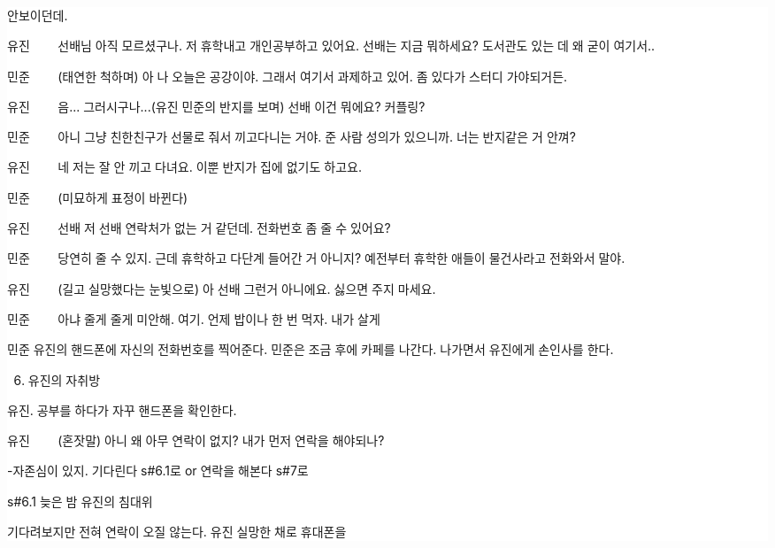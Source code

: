 &#50504;&#48372;&#51060;&#45912;&#45936;.</span></p><p class="c1"><span class="c0">&#50976;&#51652;&nbsp;&nbsp;&nbsp;&nbsp;&nbsp;&nbsp;&nbsp;&nbsp;&#49440;&#48176;&#45784; &#50500;&#51649; &#47784;&#47476;&#49512;&#44396;&#45208;. &#51200; &#55092;&#54617;&#45236;&#44256; &#44060;&#51064;&#44277;&#48512;&#54616;&#44256; &#51080;&#50612;&#50836;. &#49440;&#48176;&#45716; &#51648;&#44552; &#47952;&#54616;&#49464;&#50836;? &#46020;&#49436;&#44288;&#46020; &#51080;&#45716; &#45936; &#50780; &#44403;&#51060; &#50668;&#44592;&#49436;..</span></p><p class="c1"><span class="c0">&#48124;&#51456;&nbsp;&nbsp;&nbsp;&nbsp;&nbsp;&nbsp;&nbsp;&nbsp;(&#53468;&#50672;&#54620; &#52377;&#54616;&#47728;) &#50500; &#45208; &#50724;&#45720;&#51008; &#44277;&#44053;&#51060;&#50556;. &#44536;&#47000;&#49436; &#50668;&#44592;&#49436; &#44284;&#51228;&#54616;&#44256; &#51080;&#50612;. &#51328; &#51080;&#45796;&#44032; &#49828;&#53552;&#46356; &#44032;&#50556;&#46104;&#44144;&#46304;.</span></p><p class="c1"><span class="c0">&#50976;&#51652;&nbsp;&nbsp;&nbsp;&nbsp;&nbsp;&nbsp;&nbsp;&nbsp;&#51020;... &#44536;&#47084;&#49884;&#44396;&#45208;...(&#50976;&#51652; &#48124;&#51456;&#51032; &#48152;&#51648;&#47484; &#48372;&#47728;) &#49440;&#48176; &#51060;&#44148; &#47952;&#50640;&#50836;? &#52964;&#54540;&#47553;? </span></p><p class="c1"><span class="c0">&#48124;&#51456;&nbsp;&nbsp;&nbsp;&nbsp;&nbsp;&nbsp;&nbsp;&nbsp;&#50500;&#45768; &#44536;&#45285; &#52828;&#54620;&#52828;&#44396;&#44032; &#49440;&#47932;&#47196; &#51480;&#49436; &#45180;&#44256;&#45796;&#45768;&#45716; &#44144;&#50556;. &#51456; &#49324;&#46988; &#49457;&#51032;&#44032; &#51080;&#51004;&#45768;&#44620;. &#45320;&#45716; &#48152;&#51648;&#44057;&#51008; &#44144; &#50504;&#44788;?</span></p><p class="c1"><span class="c0">&#50976;&#51652;&nbsp;&nbsp;&nbsp;&nbsp;&nbsp;&nbsp;&nbsp;&nbsp;&#45348; &#51200;&#45716; &#51096; &#50504; &#45180;&#44256; &#45796;&#45376;&#50836;. &#51060;&#49104; &#48152;&#51648;&#44032; &#51665;&#50640; &#50630;&#44592;&#46020; &#54616;&#44256;&#50836;.</span></p><p class="c1"><span class="c0">&#48124;&#51456;&nbsp;&nbsp;&nbsp;&nbsp;&nbsp;&nbsp;&nbsp;&nbsp;(&#48120;&#47896;&#54616;&#44172; &#54364;&#51221;&#51060; &#48148;&#45072;&#45796;)</span></p><p class="c1"><span class="c0">&#50976;&#51652;&nbsp;&nbsp;&nbsp;&nbsp;&nbsp;&nbsp;&nbsp;&nbsp;&#49440;&#48176; &#51200; &#49440;&#48176; &#50672;&#46973;&#52376;&#44032; &#50630;&#45716; &#44144; &#44057;&#45912;&#45936;. &#51204;&#54868;&#48264;&#54840; &#51328; &#51460; &#49688; &#51080;&#50612;&#50836;?</span></p><p class="c1"><span class="c0">&#48124;&#51456;&nbsp;&nbsp;&nbsp;&nbsp;&nbsp;&nbsp;&nbsp;&nbsp;&#45817;&#50672;&#55176; &#51460; &#49688; &#51080;&#51648;. &#44540;&#45936; &#55092;&#54617;&#54616;&#44256; &#45796;&#45800;&#44228; &#46308;&#50612;&#44036; &#44144; &#50500;&#45768;&#51648;? &#50696;&#51204;&#48512;&#53552; &#55092;&#54617;&#54620; &#50528;&#46308;&#51060; &#47932;&#44148;&#49324;&#46972;&#44256; &#51204;&#54868;&#50752;&#49436; &#47568;&#50556;.</span></p><p class="c1"><span class="c0">&#50976;&#51652;&nbsp;&nbsp;&nbsp;&nbsp;&nbsp;&nbsp;&nbsp;&nbsp;(&#44600;&#44256; &#49892;&#47581;&#54664;&#45796;&#45716; &#45576;&#48731;&#51004;&#47196;) &#50500; &#49440;&#48176; &#44536;&#47088;&#44144; &#50500;&#45768;&#50640;&#50836;. &#49899;&#51004;&#47732; &#51452;&#51648; &#47560;&#49464;&#50836;.</span></p><p class="c1"><span class="c0">&#48124;&#51456;&nbsp;&nbsp;&nbsp;&nbsp;&nbsp;&nbsp;&nbsp;&nbsp;&#50500;&#45264; &#51460;&#44172; &#51460;&#44172; &#48120;&#50504;&#54644;. &#50668;&#44592;. &#50616;&#51228; &#48165;&#51060;&#45208; &#54620; &#48264; &#47673;&#51088;. &#45236;&#44032; &#49332;&#44172;</span></p><p class="c1 c2"><span class="c0"></span></p><p class="c3"><span class="c0">&#48124;&#51456; &#50976;&#51652;&#51032; &#54648;&#46300;&#54256;&#50640; &#51088;&#49888;&#51032; &#51204;&#54868;&#48264;&#54840;&#47484; &#52237;&#50612;&#51456;&#45796;. &#48124;&#51456;&#51008; &#51312;&#44552; &#54980;&#50640; &#52852;&#54168;&#47484; &#45208;&#44036;&#45796;. &#45208;&#44032;&#47732;&#49436; &#50976;&#51652;&#50640;&#44172; &#49552;&#51064;&#49324;&#47484; &#54620;&#45796;.</span></p><p class="c3 c2"><span class="c0"></span></p><ol class="c11 lst-kix_list_1-0" start="6"><li class="c9"><span class="c13 c5">&#50976;&#51652;&#51032; &#51088;&#52712;&#48169;</span></li></ol><p class="c4 c2"><span class="c0"></span></p><p class="c4"><span class="c0">&#50976;&#51652;. &#44277;&#48512;&#47484; &#54616;&#45796;&#44032; &#51088;&#44984; &#54648;&#46300;&#54256;&#51012; &#54869;&#51064;&#54620;&#45796;.</span></p><p class="c4 c2"><span class="c0"></span></p><p class="c1"><span class="c0">&#50976;&#51652;&nbsp;&nbsp;&nbsp;&nbsp;&nbsp;&nbsp;&nbsp;&nbsp;(&#54844;&#51107;&#47568;) &#50500;&#45768; &#50780; &#50500;&#47924; &#50672;&#46973;&#51060; &#50630;&#51648;? &#45236;&#44032; &#47676;&#51200; &#50672;&#46973;&#51012; &#54644;&#50556;&#46104;&#45208;?</span></p><p class="c1 c2"><span class="c0"></span></p><p class="c4"><span class="c7">-&#51088;&#51316;&#49900;&#51060; &#51080;&#51648;. &#44592;&#45796;&#47536;&#45796; s#6.1&#47196; or &#50672;&#46973;&#51012; &#54644;&#48376;&#45796; s#7&#47196;</span></p><p class="c4 c2"><span class="c0"></span></p><p class="c8 c2"><span class="c5 c12"></span></p><p class="c8 c2"><span class="c12 c5"></span></p><p class="c8 c2"><span class="c12 c5"></span></p><p class="c8 c2"><span class="c12 c5"></span></p><p class="c8"><span class="c5">s#6.1 &#45734;&#51008; &#48164; &#50976;&#51652;&#51032; &#52840;&#45824;&#50948;</span></p><p class="c8 c2"><span class="c6"></span></p><p class="c4"><span class="c0">&#44592;&#45796;&#47140;&#48372;&#51648;&#47564; &#51204;&#54784; &#50672;&#46973;&#51060; &#50724;&#51656; &#50506;&#45716;&#45796;. &#50976;&#51652; &#49892;&#47581;&#54620; &#52292;&#47196; &#55092;&#45824;&#54256;&#51012;
